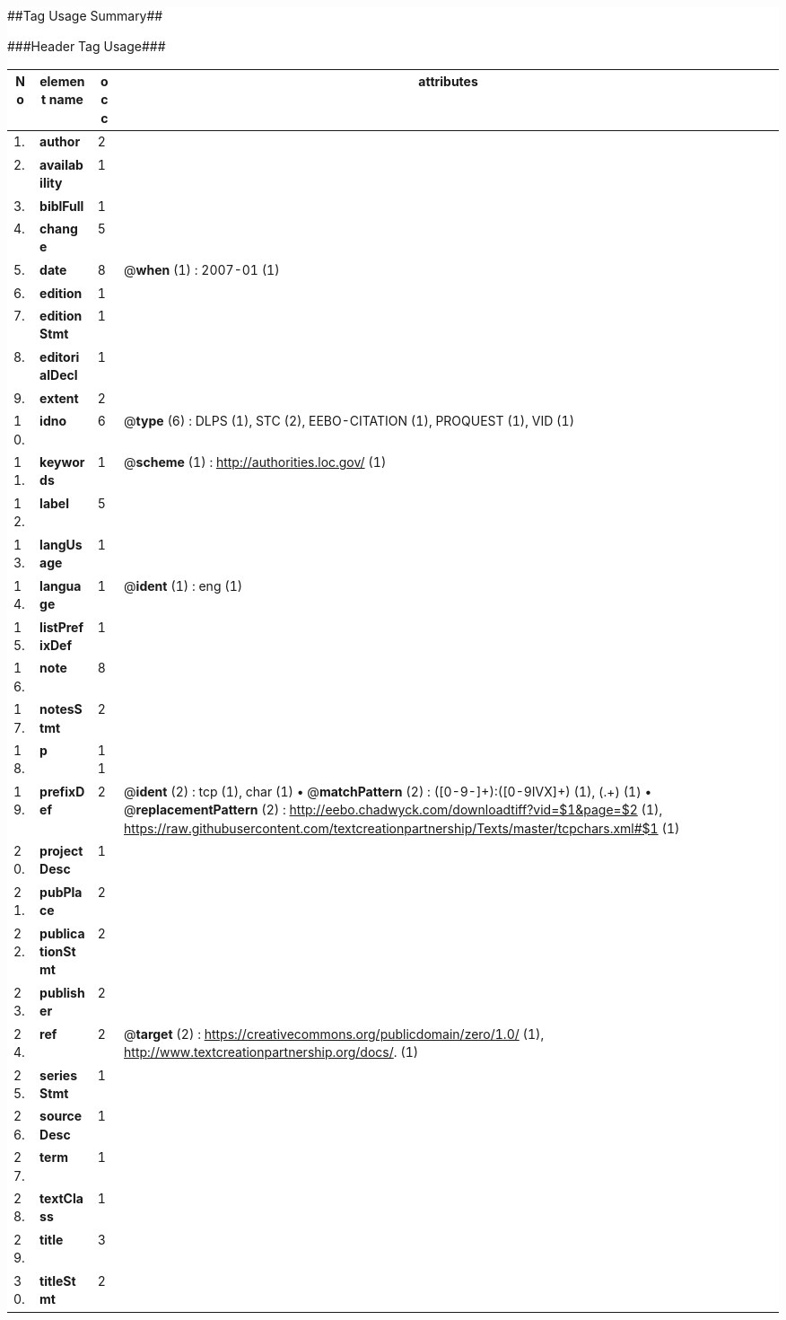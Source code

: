 ##Tag Usage Summary##

###Header Tag Usage###

|No|element name|occ|attributes|
|---|---|---|---|
|1.|__author__|2||
|2.|__availability__|1||
|3.|__biblFull__|1||
|4.|__change__|5||
|5.|__date__|8| @__when__ (1) : 2007-01 (1)|
|6.|__edition__|1||
|7.|__editionStmt__|1||
|8.|__editorialDecl__|1||
|9.|__extent__|2||
|10.|__idno__|6| @__type__ (6) : DLPS (1), STC (2), EEBO-CITATION (1), PROQUEST (1), VID (1)|
|11.|__keywords__|1| @__scheme__ (1) : http://authorities.loc.gov/ (1)|
|12.|__label__|5||
|13.|__langUsage__|1||
|14.|__language__|1| @__ident__ (1) : eng (1)|
|15.|__listPrefixDef__|1||
|16.|__note__|8||
|17.|__notesStmt__|2||
|18.|__p__|11||
|19.|__prefixDef__|2| @__ident__ (2) : tcp (1), char (1)  •  @__matchPattern__ (2) : ([0-9\-]+):([0-9IVX]+) (1), (.+) (1)  •  @__replacementPattern__ (2) : http://eebo.chadwyck.com/downloadtiff?vid=$1&page=$2 (1), https://raw.githubusercontent.com/textcreationpartnership/Texts/master/tcpchars.xml#$1 (1)|
|20.|__projectDesc__|1||
|21.|__pubPlace__|2||
|22.|__publicationStmt__|2||
|23.|__publisher__|2||
|24.|__ref__|2| @__target__ (2) : https://creativecommons.org/publicdomain/zero/1.0/ (1), http://www.textcreationpartnership.org/docs/. (1)|
|25.|__seriesStmt__|1||
|26.|__sourceDesc__|1||
|27.|__term__|1||
|28.|__textClass__|1||
|29.|__title__|3||
|30.|__titleStmt__|2||
